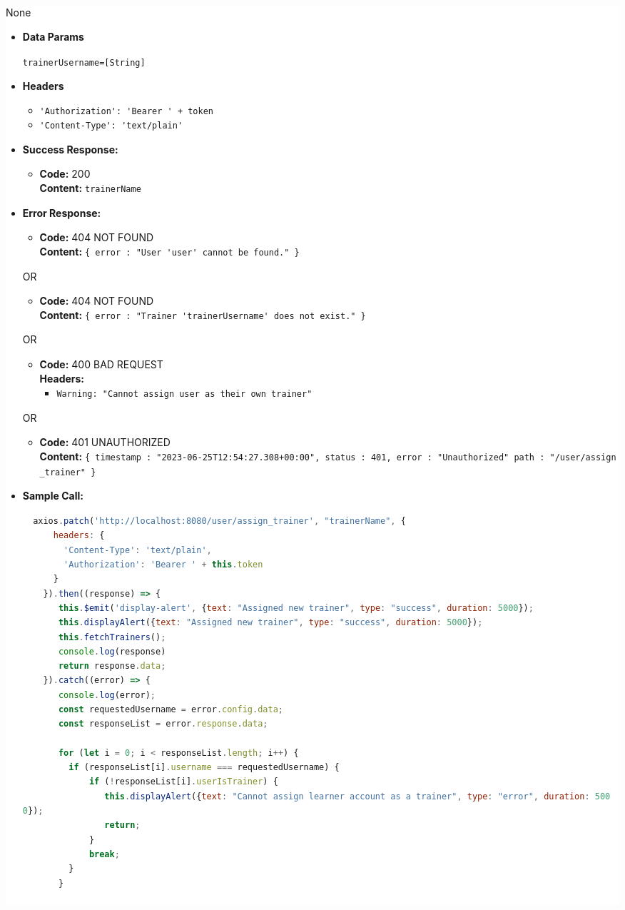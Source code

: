   None

* **Data Params**

  `trainerUsername=[String]`

* **Headers**
  * `'Authorization': 'Bearer ' + token`
  * `'Content-Type': 'text/plain'`

* **Success Response:**

  * **Code:** 200 <br />
    **Content:** `trainerName`

* **Error Response:**

  * **Code:** 404 NOT FOUND <br />
    **Content:** `{ error : "User 'user' cannot be found." }`

  OR

  * **Code:** 404 NOT FOUND <br />
    **Content:** `{ error : "Trainer 'trainerUsername' does not exist." }`

  OR

  * **Code:** 400 BAD REQUEST <br />
    **Headers:**
    * `Warning: "Cannot assign user as their own trainer"`

  OR

  * **Code:** 401 UNAUTHORIZED <br />
    **Content:** `{ timestamp : "2023-06-25T12:54:27.308+00:00",
    status : 401,
    error : "Unauthorized"
    path : "/user/assign_trainer" }`

* **Sample Call:**

  ```javascript
    axios.patch('http://localhost:8080/user/assign_trainer', "trainerName", {
        headers: {
          'Content-Type': 'text/plain',
          'Authorization': 'Bearer ' + this.token
        }
      }).then((response) => {
         this.$emit('display-alert', {text: "Assigned new trainer", type: "success", duration: 5000});
         this.displayAlert({text: "Assigned new trainer", type: "success", duration: 5000});
         this.fetchTrainers();
         console.log(response)
         return response.data;
      }).catch((error) => {
         console.log(error);
         const requestedUsername = error.config.data;
         const responseList = error.response.data;
         
         for (let i = 0; i < responseList.length; i++) {
           if (responseList[i].username === requestedUsername) {
               if (!responseList[i].userIsTrainer) {
                  this.displayAlert({text: "Cannot assign learner account as a trainer", type: "error", duration: 5000});
                  return;
               }
               break;
           }
         }
        
  ```